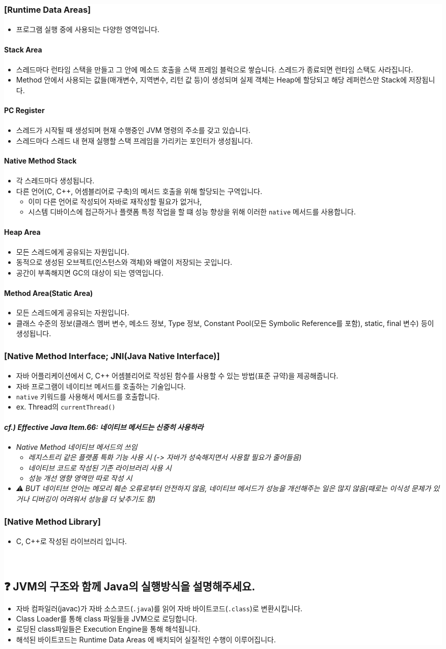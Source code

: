 ### [Runtime Data Areas]
* 프로그램 실행 중에 사용되는 다양한 영역입니다.

#### Stack Area
* 스레드마다 런타임 스택을 만들고 그 안에 메소드 호출을 스택 프레임 블럭으로 쌓습니다. 스레드가 종료되면 런타임 스택도 사라집니다.
* Method 안에서 사용되는 값들(매개변수, 지역변수, 리턴 값 등)이 생성되며 실제 객체는 Heap에 할당되고 해당 레퍼런스만 Stack에 저장됩니다.

#### PC Register
* 스레드가 시작될 때 생성되며 현재 수행중인 JVM 명령의 주소를 갖고 있습니다. 
* 스레드마다 스레드 내 현재 실행할 스택 프레임을 가리키는 포인터가 생성됩니다.

#### Native Method Stack
* 각 스레드마다 생성됩니다.
* 다른 언어(C, C++, 어셈블리어로 구축)의 메서드 호출을 위해 할당되는 구역입니다.
  * 이미 다른 언어로 작성되어 자바로 재작성할 필요가 없거나,
  * 시스템 디바이스에 접근하거나 플랫폼 특정 작업을 할 떄 성능 향상을 위해 이러한 `native` 메서드를 사용합니다.

#### Heap Area
* 모든 스레드에게 공유되는 자원입니다.
* 동적으로 생성된 오브젝트(인스턴스와 객체)와 배열이 저장되는 곳입니다.
* 공간이 부족해지면 GC의 대상이 되는 영역입니다.

#### Method Area(Static Area)
* 모든 스레드에게 공유되는 자원입니다.
* 클래스 수준의 정보(클래스 멤버 변수, 메소드 정보, Type 정보, Constant Pool(모든 Symbolic Reference를 포함), static, final 변수) 등이 생성됩니다.

### [Native Method Interface; JNI(Java Native Interface)]
* 자바 어플리케이션에서 C, C++ 어셈블리어로 작성된 함수를 사용할 수 있는 방법(표준 규약)을 제공해줍니다.
* 자바 프로그램이 네이티브 메서드를 호출하는 기술입니다.
* `native` 키워드를 사용해서 메서드를 호출합니다. 
* ex. Thread의 `currentThread()`

#### _cf.) Effective Java Item.66: 네이티브 메서드는 신중히 사용하라_
* _Native Method 네이티브 메서드의 쓰임_
  * _레지스트리 같은 플랫폼 특화 기능 사용 시 (-> 자바가 성숙해지면서 사용할 필요가 줄어들음)_
  * _네이티브 코드로 작성된 기존 라이브러리 사용 시_
  * _성능 개선 영향 영역만 따로 작성 시_
* _⚠️ BUT 네이티브 언어는 메모리 훼손 오류로부터 안전하지 않음, 네이티브 메서드가 성능을 개선해주는 일은 많지 않음(때로는 이식성 문제가 있거나 디버깅이 어려워서 성능을 더 낮추기도 함)_

### [Native Method Library]
* C, C++로 작성된 라이브러리 입니다.

<br>

## ❓ JVM의 구조와 함께 Java의 실행방식을 설명해주세요.

* 자바 컴파일러(javac)가 자바 소스코드(`.java`)를 읽어 자바 바이트코드(`.class`)로 변환시킵니다.
* Class Loader를 통해 class 파일들을 JVM으로 로딩합니다.
* 로딩된 class파일들은 Execution Engine을 통해 해석됩니다.
* 해석된 바이트코드는 Runtime Data Areas 에 배치되어 실질적인 수행이 이루어집니다.
